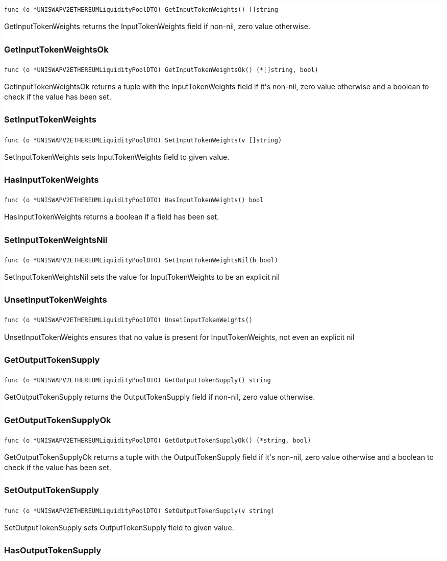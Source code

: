 `func (o *UNISWAPV2ETHEREUMLiquidityPoolDTO) GetInputTokenWeights() []string`

GetInputTokenWeights returns the InputTokenWeights field if non-nil, zero value otherwise.

### GetInputTokenWeightsOk

`func (o *UNISWAPV2ETHEREUMLiquidityPoolDTO) GetInputTokenWeightsOk() (*[]string, bool)`

GetInputTokenWeightsOk returns a tuple with the InputTokenWeights field if it's non-nil, zero value otherwise
and a boolean to check if the value has been set.

### SetInputTokenWeights

`func (o *UNISWAPV2ETHEREUMLiquidityPoolDTO) SetInputTokenWeights(v []string)`

SetInputTokenWeights sets InputTokenWeights field to given value.

### HasInputTokenWeights

`func (o *UNISWAPV2ETHEREUMLiquidityPoolDTO) HasInputTokenWeights() bool`

HasInputTokenWeights returns a boolean if a field has been set.

### SetInputTokenWeightsNil

`func (o *UNISWAPV2ETHEREUMLiquidityPoolDTO) SetInputTokenWeightsNil(b bool)`

 SetInputTokenWeightsNil sets the value for InputTokenWeights to be an explicit nil

### UnsetInputTokenWeights
`func (o *UNISWAPV2ETHEREUMLiquidityPoolDTO) UnsetInputTokenWeights()`

UnsetInputTokenWeights ensures that no value is present for InputTokenWeights, not even an explicit nil
### GetOutputTokenSupply

`func (o *UNISWAPV2ETHEREUMLiquidityPoolDTO) GetOutputTokenSupply() string`

GetOutputTokenSupply returns the OutputTokenSupply field if non-nil, zero value otherwise.

### GetOutputTokenSupplyOk

`func (o *UNISWAPV2ETHEREUMLiquidityPoolDTO) GetOutputTokenSupplyOk() (*string, bool)`

GetOutputTokenSupplyOk returns a tuple with the OutputTokenSupply field if it's non-nil, zero value otherwise
and a boolean to check if the value has been set.

### SetOutputTokenSupply

`func (o *UNISWAPV2ETHEREUMLiquidityPoolDTO) SetOutputTokenSupply(v string)`

SetOutputTokenSupply sets OutputTokenSupply field to given value.

### HasOutputTokenSupply
